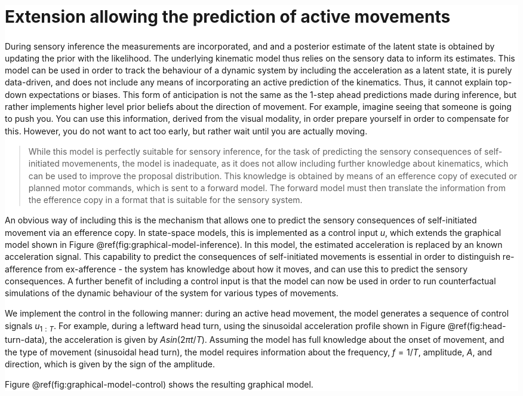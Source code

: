 # Extension allowing the prediction of active movements

During sensory inference the measurements are incorporated, and and a posterior estimate of the latent state is obtained by updating the prior with the likelihood. The underlying kinematic model thus relies on the sensory data to inform its estimates. This model can be used in order to track the behaviour of a dynamic system by including the acceleration as a latent state, it is purely data-driven, and does not include any means of incorporating an active prediction of the kinematics. Thus, it cannot explain top-down expectations or biases. This form of anticipation is not the same as the 1-step ahead predictions made during inference, but rather implements higher level prior beliefs about the direction of movement. For example, imagine seeing that someone is going to push you. You can use this information, derived from the visual modality, in order prepare yourself in order to compensate for this. However, you do not want to act too early, but rather wait until you are actually moving.

> While this model is perfectly suitable for sensory inference, for the task of predicting the sensory consequences of self-initiated movemenents, the model is inadequate, as it does not allow including further knowledge about kinematics, which can be used to improve the proposal distribution. This knowledge is obtained by means of an efference copy of executed or planned motor commands, which is sent to a forward model. The forward model must then translate the information from the efference copy in a format that is suitable for the sensory system. 

An obvious way of including this is the mechanism that allows one to predict the sensory consequences of self-initiated movement via an efference copy. In state-space models, this is implemented as a control input $u$, which extends the graphical model shown in Figure \@ref(fig:graphical-model-inference). In this model, the estimated acceleration is replaced by an known acceleration signal. This capability to predict the consequences of self-initiated movements is essential in order to distinguish re-afference from ex-afference - the system has knowledge about how it moves, and can use this to predict the sensory consequences. A further benefit of including a control input is that the model can now be used in order to run counterfactual simulations of the dynamic behaviour of the system for various types of movements.

We implement the control in the following manner: during an active head movement, the model generates a sequence of control signals $u_{1:T}$. For example, during a leftward head turn, using the sinusoidal acceleration profile shown in Figure \@ref(fig:head-turn-data), the acceleration is given by $Asin(2\pi t/T)$. Assuming the model has full knowledge about the onset of movement, and the type of movement (sinusoidal head turn), the model requires information about the frequency, $f = 1/T$, amplitude, $A$, and direction, which is given by the sign of the amplitude. 



Figure \@ref(fig:graphical-model-control) shows the resulting graphical model.
